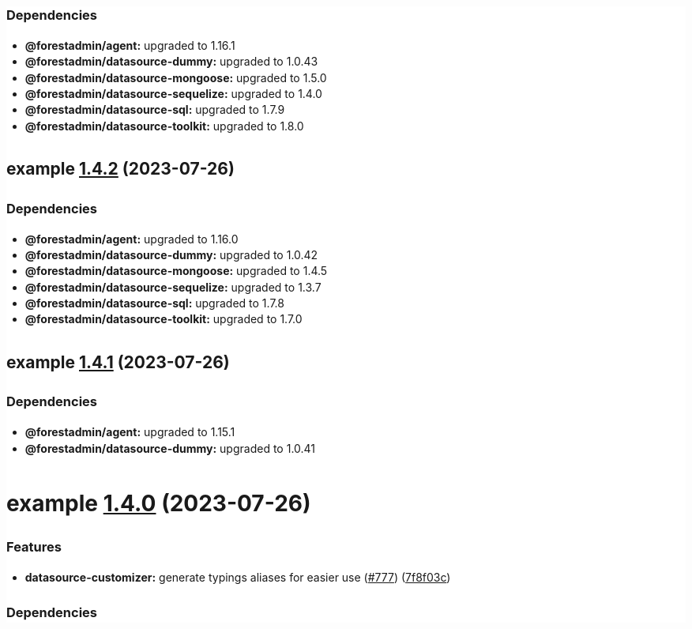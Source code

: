 



### Dependencies

* **@forestadmin/agent:** upgraded to 1.16.1
* **@forestadmin/datasource-dummy:** upgraded to 1.0.43
* **@forestadmin/datasource-mongoose:** upgraded to 1.5.0
* **@forestadmin/datasource-sequelize:** upgraded to 1.4.0
* **@forestadmin/datasource-sql:** upgraded to 1.7.9
* **@forestadmin/datasource-toolkit:** upgraded to 1.8.0

## example [1.4.2](https://github.com/ForestAdmin/agent-nodejs/compare/example@1.4.1...example@1.4.2) (2023-07-26)





### Dependencies

* **@forestadmin/agent:** upgraded to 1.16.0
* **@forestadmin/datasource-dummy:** upgraded to 1.0.42
* **@forestadmin/datasource-mongoose:** upgraded to 1.4.5
* **@forestadmin/datasource-sequelize:** upgraded to 1.3.7
* **@forestadmin/datasource-sql:** upgraded to 1.7.8
* **@forestadmin/datasource-toolkit:** upgraded to 1.7.0

## example [1.4.1](https://github.com/ForestAdmin/agent-nodejs/compare/example@1.4.0...example@1.4.1) (2023-07-26)





### Dependencies

* **@forestadmin/agent:** upgraded to 1.15.1
* **@forestadmin/datasource-dummy:** upgraded to 1.0.41

# example [1.4.0](https://github.com/ForestAdmin/agent-nodejs/compare/example@1.3.40...example@1.4.0) (2023-07-26)


### Features

* **datasource-customizer:** generate typings aliases for easier use ([#777](https://github.com/ForestAdmin/agent-nodejs/issues/777)) ([7f8f03c](https://github.com/ForestAdmin/agent-nodejs/commit/7f8f03c71b3eedebdfd2deb094a55f05ecba746d))





### Dependencies
